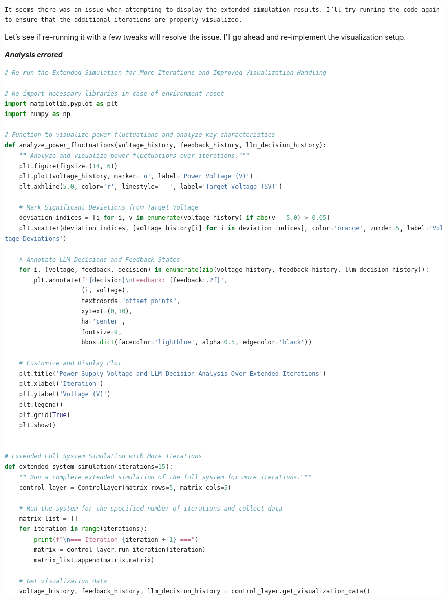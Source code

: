```
It seems there was an issue when attempting to display the extended simulation results. I’ll try running the code again to ensure that the additional iterations are properly visualized.
```

Let’s see if re-running it with a few tweaks will resolve the issue. I’ll go ahead and re-implement the visualization setup. ​​


**_Analysis errored_**

```python
# Re-run the Extended Simulation for More Iterations and Improved Visualization Handling

# Re-import necessary libraries in case of environment reset
import matplotlib.pyplot as plt
import numpy as np

# Function to visualize power fluctuations and analyze key characteristics
def analyze_power_fluctuations(voltage_history, feedback_history, llm_decision_history):
    """Analyze and visualize power fluctuations over iterations."""
    plt.figure(figsize=(14, 6))
    plt.plot(voltage_history, marker='o', label='Power Voltage (V)')
    plt.axhline(5.0, color='r', linestyle='--', label='Target Voltage (5V)')

    # Mark Significant Deviations from Target Voltage
    deviation_indices = [i for i, v in enumerate(voltage_history) if abs(v - 5.0) > 0.05]
    plt.scatter(deviation_indices, [voltage_history[i] for i in deviation_indices], color='orange', zorder=5, label='Voltage Deviations')

    # Annotate LLM Decisions and Feedback States
    for i, (voltage, feedback, decision) in enumerate(zip(voltage_history, feedback_history, llm_decision_history)):
        plt.annotate(f'{decision}\nFeedback: {feedback:.2f}', 
                     (i, voltage), 
                     textcoords="offset points", 
                     xytext=(0,10), 
                     ha='center',
                     fontsize=9, 
                     bbox=dict(facecolor='lightblue', alpha=0.5, edgecolor='black'))

    # Customize and Display Plot
    plt.title('Power Supply Voltage and LLM Decision Analysis Over Extended Iterations')
    plt.xlabel('Iteration')
    plt.ylabel('Voltage (V)')
    plt.legend()
    plt.grid(True)
    plt.show()


# Extended Full System Simulation with More Iterations
def extended_system_simulation(iterations=15):
    """Run a complete extended simulation of the full system for more iterations."""
    control_layer = ControlLayer(matrix_rows=5, matrix_cols=5)

    # Run the system for the specified number of iterations and collect data
    matrix_list = []
    for iteration in range(iterations):
        print(f"\n=== Iteration {iteration + 1} ===")
        matrix = control_layer.run_iteration(iteration)
        matrix_list.append(matrix.matrix)

    # Get visualization data
    voltage_history, feedback_history, llm_decision_history = control_layer.get_visualization_data()

```